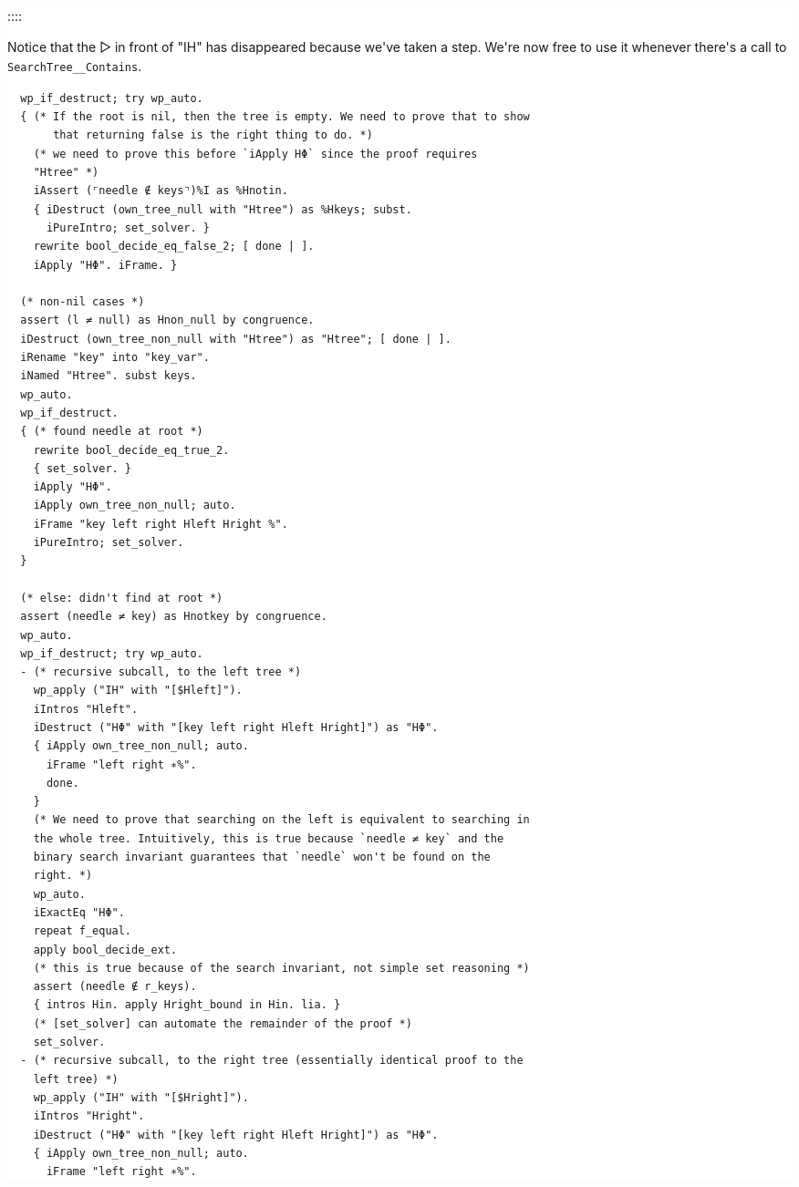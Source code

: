 ::::

Notice that the ▷ in front of "IH" has disappeared because we've taken a step. We're now free to use it whenever there's a call to `SearchTree__Contains`.

```rocq
  wp_if_destruct; try wp_auto.
  { (* If the root is nil, then the tree is empty. We need to prove that to show
       that returning false is the right thing to do. *)
    (* we need to prove this before `iApply HΦ` since the proof requires
    "Htree" *)
    iAssert (⌜needle ∉ keys⌝)%I as %Hnotin.
    { iDestruct (own_tree_null with "Htree") as %Hkeys; subst.
      iPureIntro; set_solver. }
    rewrite bool_decide_eq_false_2; [ done | ].
    iApply "HΦ". iFrame. }

  (* non-nil cases *)
  assert (l ≠ null) as Hnon_null by congruence.
  iDestruct (own_tree_non_null with "Htree") as "Htree"; [ done | ].
  iRename "key" into "key_var".
  iNamed "Htree". subst keys.
  wp_auto.
  wp_if_destruct.
  { (* found needle at root *)
    rewrite bool_decide_eq_true_2.
    { set_solver. }
    iApply "HΦ".
    iApply own_tree_non_null; auto.
    iFrame "key left right Hleft Hright %".
    iPureIntro; set_solver.
  }

  (* else: didn't find at root *)
  assert (needle ≠ key) as Hnotkey by congruence.
  wp_auto.
  wp_if_destruct; try wp_auto.
  - (* recursive subcall, to the left tree *)
    wp_apply ("IH" with "[$Hleft]").
    iIntros "Hleft".
    iDestruct ("HΦ" with "[key left right Hleft Hright]") as "HΦ".
    { iApply own_tree_non_null; auto.
      iFrame "left right ∗%".
      done.
    }
    (* We need to prove that searching on the left is equivalent to searching in
    the whole tree. Intuitively, this is true because `needle ≠ key` and the
    binary search invariant guarantees that `needle` won't be found on the
    right. *)
    wp_auto.
    iExactEq "HΦ".
    repeat f_equal.
    apply bool_decide_ext.
    (* this is true because of the search invariant, not simple set reasoning *)
    assert (needle ∉ r_keys).
    { intros Hin. apply Hright_bound in Hin. lia. }
    (* [set_solver] can automate the remainder of the proof *)
    set_solver.
  - (* recursive subcall, to the right tree (essentially identical proof to the
    left tree) *)
    wp_apply ("IH" with "[$Hright]").
    iIntros "Hright".
    iDestruct ("HΦ" with "[key left right Hleft Hright]") as "HΦ".
    { iApply own_tree_non_null; auto.
      iFrame "left right ∗%".
```